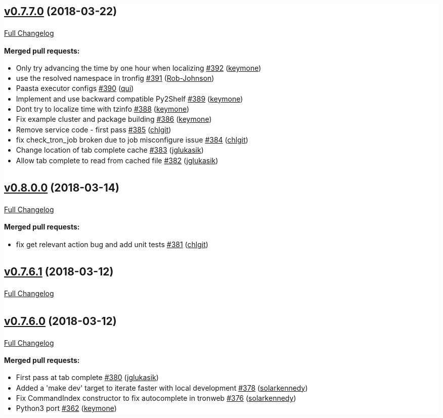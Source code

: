 ## [v0.7.7.0](https://github.com/Yelp/Tron/tree/v0.7.7.0) (2018-03-22)
[Full Changelog](https://github.com/Yelp/Tron/compare/v0.8.0.0...v0.7.7.0)

**Merged pull requests:**

- Only try advancing the time by one hour when localizing [\#392](https://github.com/Yelp/Tron/pull/392) ([keymone](https://github.com/keymone))
- use the resolved namespace in tronfig [\#391](https://github.com/Yelp/Tron/pull/391) ([Rob-Johnson](https://github.com/Rob-Johnson))
- Paasta executor configs [\#390](https://github.com/Yelp/Tron/pull/390) ([qui](https://github.com/qui))
- Implement and use backward compatible Py2Shelf [\#389](https://github.com/Yelp/Tron/pull/389) ([keymone](https://github.com/keymone))
- Dont try to localize time with tzinfo [\#388](https://github.com/Yelp/Tron/pull/388) ([keymone](https://github.com/keymone))
- Fix example cluster and package building [\#386](https://github.com/Yelp/Tron/pull/386) ([keymone](https://github.com/keymone))
- Remove service code - first pass [\#385](https://github.com/Yelp/Tron/pull/385) ([chlgit](https://github.com/chlgit))
- fix check\_tron\_job broken due to job misconfigure issue [\#384](https://github.com/Yelp/Tron/pull/384) ([chlgit](https://github.com/chlgit))
- Change location of tab complete cache [\#383](https://github.com/Yelp/Tron/pull/383) ([jglukasik](https://github.com/jglukasik))
- Allow tab complete to read from cached file [\#382](https://github.com/Yelp/Tron/pull/382) ([jglukasik](https://github.com/jglukasik))

## [v0.8.0.0](https://github.com/Yelp/Tron/tree/v0.8.0.0) (2018-03-14)
[Full Changelog](https://github.com/Yelp/Tron/compare/v0.7.6.1...v0.8.0.0)

**Merged pull requests:**

- fix get relevant action bug and add unit tests [\#381](https://github.com/Yelp/Tron/pull/381) ([chlgit](https://github.com/chlgit))

## [v0.7.6.1](https://github.com/Yelp/Tron/tree/v0.7.6.1) (2018-03-12)
[Full Changelog](https://github.com/Yelp/Tron/compare/v0.7.6.0...v0.7.6.1)

## [v0.7.6.0](https://github.com/Yelp/Tron/tree/v0.7.6.0) (2018-03-12)
[Full Changelog](https://github.com/Yelp/Tron/compare/v0.7.5.3...v0.7.6.0)

**Merged pull requests:**

- First pass at tab complete [\#380](https://github.com/Yelp/Tron/pull/380) ([jglukasik](https://github.com/jglukasik))
- Added a 'make dev' target to iterate faster with local development [\#378](https://github.com/Yelp/Tron/pull/378) ([solarkennedy](https://github.com/solarkennedy))
- Fix CommandIndex constructor to fix autocomplete in tronweb [\#376](https://github.com/Yelp/Tron/pull/376) ([solarkennedy](https://github.com/solarkennedy))
- Python3 port [\#362](https://github.com/Yelp/Tron/pull/362) ([keymone](https://github.com/keymone))
